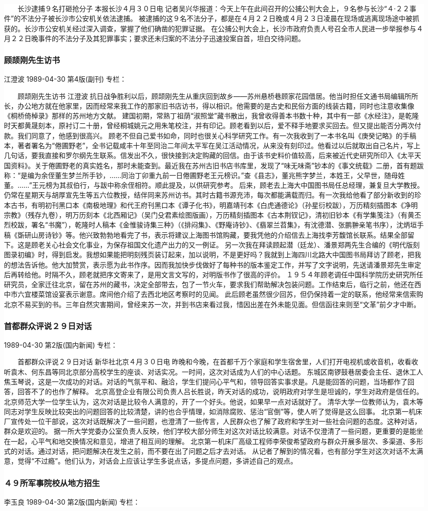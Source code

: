 　　长沙逮捕９名打砸抢分子
    本报长沙４月３０日电  记者吴兴华报道：今天上午在此间召开的公捕公判大会上，９名参与长沙“４·２２事件”的不法分子被长沙市公安机关依法逮捕。
    被逮捕的这９名不法分子，都是在４月２２日晚或４月２３日凌晨在现场或逃离现场途中被抓获的。长沙市公安机关经过深入调查，掌握了他们确凿的犯罪证据。
    在公捕公判大会上，长沙市政府负责人号召全市人民进一步举报参与４月２２日晚事件的不法分子及其犯罪事实；要求还未归案的不法分子迅速投案自首，坦白交待问题。　


### 顾颉刚先生访书
江澄波
1989-04-30
第4版(副刊)
专栏：

　　顾颉刚先生访书
    江澄波
    抗日战争胜利以后，顾颉刚先生从重庆回到故乡——苏州悬桥巷顾家花园借居。他当时担任文通书局编辑所所长，办公地方就在他家里，因而经常来我工作的那家旧书店访书，得以相识。他需要的是古史和民俗方面的线装古籍，同时也注意收集像《桐桥倚棹录》那样的苏州地方文献。
    建国初期，常熟丁祖荫“淑照堂”藏书散出，我曾收得善本书数十种，其中有一部《水经注》，是乾隆时天都黄晟刻本，原衬订二十册，曾经桐城姚元之用朱笔校注，并有印记。顾老看到以后，爱不释手地要求买回去。但又提出能否分两次付款。我们同意了，他感到很高兴。
    顾老不但自己爱书如命，同时也很关心科学研究工作。有一次我收到了一本书名叫《庚癸记略》的手稿本，著者署名为“倦圃野老”，全书记载咸丰十年至同治二年间太平军在吴江活动情况，从来没有刻印过。他看过以后就取出自己名片，写上几句话，要我直接和罗尔纲先生联系。信发出不久，很快接到决定购藏的回信。由于该书史料价值较高，后来被近代史研究所印入《太平天国资料》。关于倦圃野老的真实姓名，那时未能查到。最近我在苏州古旧书店书库里，发现了“味无味斋”钞本的《事文统载》二册，首有题跋称：“是编为余侄董生梦兰所手钞，……同治丁卯重九前一日倦圃野老王元榜识。”查《县志》，董兆熊字梦兰，本姓王，父早世，随母姓董。……”王元榜为其叔伯行，与跋中称余侄相符。顺此提及，以供研究参考。
    后来，顾老去上海大中国图书局任总经理，兼复旦大学教授。仍常在星期天与胡厚宣先生等五六位教授，结伴同来苏州访书。其时古籍书源充沛，每次都能满载而归。有一次我给他看了部分新收到的珍本古书，有明初刊黑口本《南极地理》和代王府刊黑口本《谭子化书》，明嘉靖刊本《白虎通德论》（孙星衍校跋），万历精刻插图本《净明宗教》（残存九卷），明万历刻本《北西厢记》（吴门殳君素绘图版画），万历精刻插图本《古本荆钗记》，清初旧钞本《有学集笺注》（有黄丕烈校跋，署名“书魔”），乾隆时人稿本《金惟骏诗集三种》（《排闷集》、《野庵诗钞》、《翡翠兰苕集》，有沈德潜、张鹏翀亲笔书序），沈炳垣手稿《斲研山房诗钞》等。他兴致勃勃地看完了书，表示将建议上海图书馆购藏，要我凭他的介绍信去上海找李芳馥馆长联系。结果全部留下。这是顾老关心社会文化事业，为保存祖国文化遗产出力的又一例证。
    另一次我在拜读顾起潜（廷龙）、潘景郑两先生合编的《明代版刻图录初编》时，得到启发。我想如果能把明刻残页装订起来，加以说明，不是更好吗？我就到上海四川北路大中国图书局拜访了顾老，把我的想法告诉他。他大加赞赏，表示愿为此书作序。因而我加快步伐做好了每种书的版本鉴定工作，并写了文字说明，先送请潘景郑先生审定后再转给他。时隔不久，顾老就把序文寄来了，是用文言文写的，对明版书作了很高的评价。
    １９５４年顾老调任中国科学院历史研究所任研究员，全家迁往北京，留在苏州的藏书，决定全部带去，包了一节火车，要求我们帮助解决包装问题。工作结束后，临行之前，他还在西中市六宜楼菜馆设宴表示谢意。席间他介绍了去西北地区考察时的见闻。
    此后顾老虽然很少回苏，但仍保持着一定的联系，他经常来信索购北京不易买到的书。三年自然灾害期间，曾经来苏一次，并到书店来看过我，惜因出差在外未能见面。但信函往来则至“文革”前夕才中断。


### 首都群众评说２９日对话

1989-04-30
第2版(国内新闻)
专栏：

　　首都群众评说２９日对话
    新华社北京４月３０日电  昨晚和今晚，在首都千万个家庭和学生宿舍里，人们打开电视机或收音机，收看收听袁木、何东昌等同北京部分高校学生的座谈、对话实况。一时间，这次对话成为人们的中心话题。
    东城区南锣鼓巷居委会主任、退休工人焦玉琴说，这是一次成功的对话。对话的气氛平和、融洽，学生们提问心平气和，领导回答实事求是。凡是能回答的问题，当场都作了回答，回答不了的也作了解释。
    北京高登企业有限公司负责人吕长胜说，昨天对话的成功，说明政府对学生是坦诚的，学生对政府是信任的。
    北京师范大学一位学生认为，这次对话是比较令人满意的，开了一个好头。他说，如果早一点对话就好了。
    清华大学一位教师认为，袁木等同志对学生反映比较突出的问题回答的比较清楚，讲的也合乎情理，如消除腐败、惩治“官倒”等，使人听了觉得是这么回事。
    北京第一机床厂宣传处一位干部说，这次对话既解决了一些问题，也澄清了一些传言，人民群众也了解了政府和学生对一些社会问题的态度。这种对话，群众是欢迎的。
    据一所大学党委办公室负责人反映，他们学校大部分师生对这次对话比较满意。对话不仅澄清了一些问题，更重要的是能坐在一起，心平气和地交换情况和意见，增进了相互间的理解。
    北京第一机床厂高级工程师李荣俊希望政府与群众开展多层次、多渠道、多形式的对话。通过对话，把问题解决在发生之前，而不要在出了问题之后才去对话。
    从记者了解到的情况看，也有部分学生对这次对话不太满意，觉得“不过瘾”。他们认为，对话会上应该让学生多说点话，多提点问题，多讲述自己的观点。　


### ４９所军事院校从地方招生
李玉良
1989-04-30
第2版(国内新闻)
专栏：
